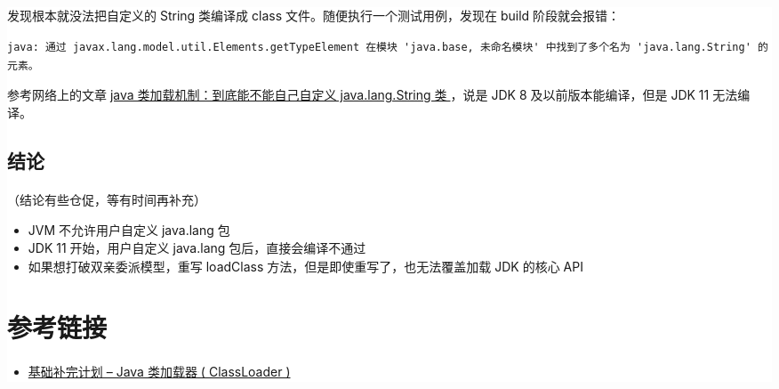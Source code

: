 发现根本就没法把自定义的 String 类编译成 class 文件。随便执行一个测试用例，发现在 build 阶段就会报错：

```
java: 通过 javax.lang.model.util.Elements.getTypeElement 在模块 'java.base, 未命名模块' 中找到了多个名为 'java.lang.String' 的元素。
```

参考网络上的文章 [java 类加载机制：到底能不能自己自定义 java.lang.String 类
](https://blog.csdn.net/liubenlong007/article/details/88574544?utm_medium=distribute.pc_relevant.none-task-blog-2~default~baidujs_title~default-1.no_search_link&spm=1001.2101.3001.4242)，说是 JDK 8 及以前版本能编译，但是 JDK 11 无法编译。

## 结论

（结论有些仓促，等有时间再补充）

- JVM 不允许用户自定义 java.lang 包
- JDK 11 开始，用户自定义 java.lang 包后，直接会编译不通过
- 如果想打破双亲委派模型，重写 loadClass 方法，但是即使重写了，也无法覆盖加载 JDK 的核心 API

# 参考链接

- [基础补完计划 – Java 类加载器 ( ClassLoader )](https://www.guildhab.top/2021/03/java%E5%9F%BA%E7%A1%80%E7%AC%94%E8%AE%B0-%E7%B1%BB%E5%8A%A0%E8%BD%BD%E5%99%A8-classloader/)